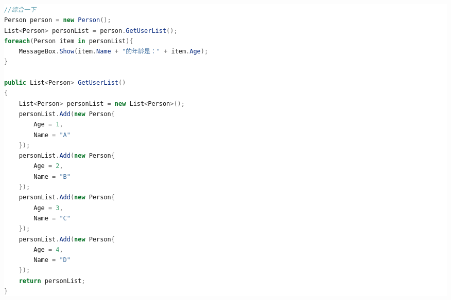 

```C#
//综合一下
Person person = new Person();
List<Person> personList = person.GetUserList();
foreach(Person item in personList){
    MessageBox.Show(item.Name + "的年龄是：" + item.Age);
}

public List<Person> GetUserList()
{
    List<Person> personList = new List<Person>();
    personList.Add(new Person{
        Age = 1,
        Name = "A"
    });
    personList.Add(new Person{
        Age = 2,
        Name = "B"
    });
    personList.Add(new Person{
        Age = 3,
        Name = "C"
    });
    personList.Add(new Person{
        Age = 4,
        Name = "D"
    });
    return personList;
}
```

